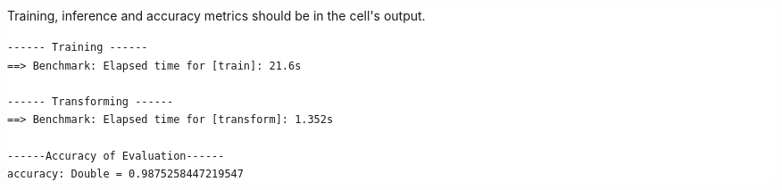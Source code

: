 Training, inference and accuracy metrics should be in the cell's output.

```
------ Training ------
==> Benchmark: Elapsed time for [train]: 21.6s

------ Transforming ------
==> Benchmark: Elapsed time for [transform]: 1.352s

------Accuracy of Evaluation------
accuracy: Double = 0.9875258447219547
```
